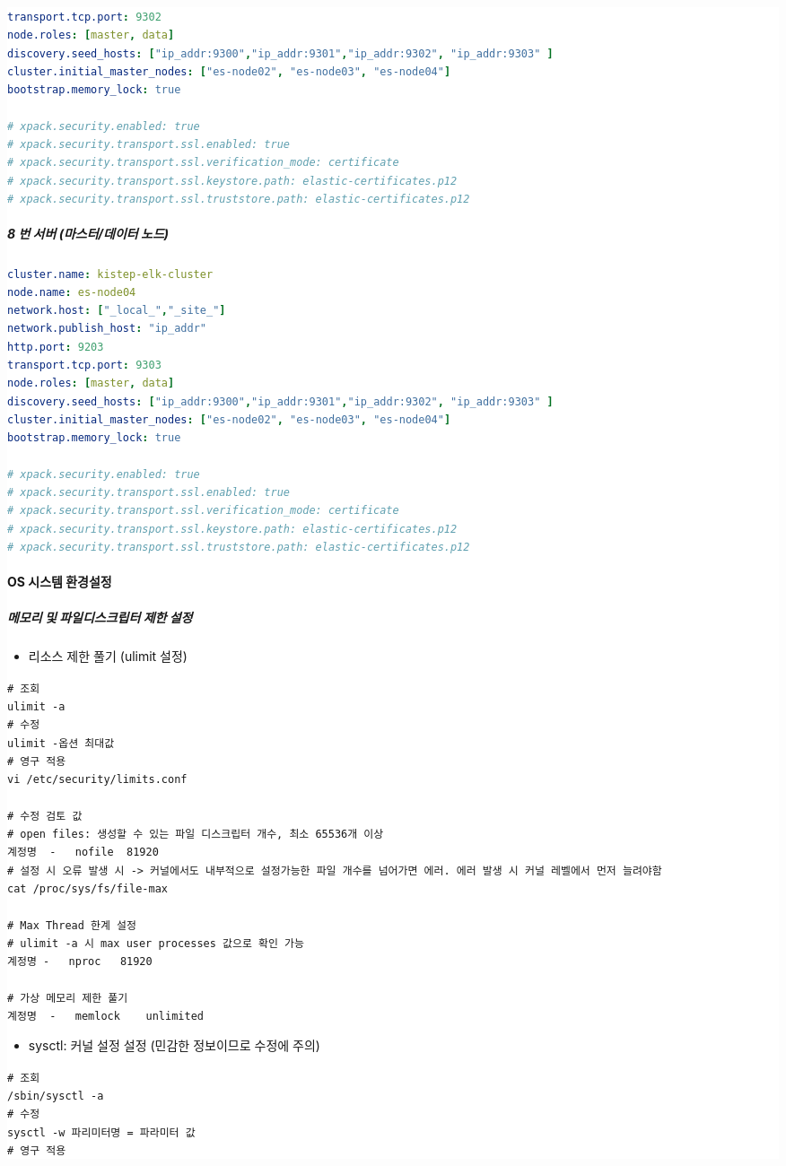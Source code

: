 ```yml
transport.tcp.port: 9302
node.roles: [master, data]
discovery.seed_hosts: ["ip_addr:9300","ip_addr:9301","ip_addr:9302", "ip_addr:9303" ]
cluster.initial_master_nodes: ["es-node02", "es-node03", "es-node04"]
bootstrap.memory_lock: true

# xpack.security.enabled: true
# xpack.security.transport.ssl.enabled: true
# xpack.security.transport.ssl.verification_mode: certificate
# xpack.security.transport.ssl.keystore.path: elastic-certificates.p12
# xpack.security.transport.ssl.truststore.path: elastic-certificates.p12
```
##### 8 번 서버 (마스터/데이터 노드)
```yml
cluster.name: kistep-elk-cluster
node.name: es-node04
network.host: ["_local_","_site_"]
network.publish_host: "ip_addr"
http.port: 9203
transport.tcp.port: 9303
node.roles: [master, data]
discovery.seed_hosts: ["ip_addr:9300","ip_addr:9301","ip_addr:9302", "ip_addr:9303" ]
cluster.initial_master_nodes: ["es-node02", "es-node03", "es-node04"]
bootstrap.memory_lock: true

# xpack.security.enabled: true
# xpack.security.transport.ssl.enabled: true
# xpack.security.transport.ssl.verification_mode: certificate
# xpack.security.transport.ssl.keystore.path: elastic-certificates.p12
# xpack.security.transport.ssl.truststore.path: elastic-certificates.p12
```

#### OS 시스템 환경설정
##### 메모리 및 파일디스크립터 제한 설정
- 리소스 제한 풀기 (ulimit 설정)
```shell
# 조회
ulimit -a
# 수정
ulimit -옵션 최대값
# 영구 적용
vi /etc/security/limits.conf

# 수정 검토 값
# open files: 생성할 수 있는 파일 디스크립터 개수, 최소 65536개 이상
계정명  -   nofile  81920
# 설정 시 오류 발생 시 -> 커널에서도 내부적으로 설정가능한 파일 개수를 넘어가면 에러. 에러 발생 시 커널 레벨에서 먼저 늘려야함
cat /proc/sys/fs/file-max

# Max Thread 한계 설정
# ulimit -a 시 max user processes 값으로 확인 가능
계정명 -   nproc   81920

# 가상 메모리 제한 풀기
계정명  -   memlock    unlimited
```
- sysctl: 커널 설정 설정 (민감한 정보이므로 수정에 주의) 
```shell
# 조회
/sbin/sysctl -a
# 수정
sysctl -w 파리미터명 = 파라미터 값
# 영구 적용
```